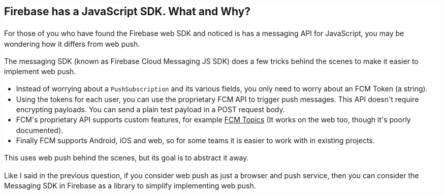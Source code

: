 ## Firebase has a JavaScript SDK. What and Why?

For those of you who have found the Firebase web SDK and noticed is has a messaging API for JavaScript, you may be wondering how it differs from web push.

The messaging SDK (known as Firebase Cloud Messaging JS SDK) does a few tricks behind the scenes to make it easier to implement web push.

- Instead of worrying about a `PushSubscription` and its various fields, you only need to worry about an FCM Token (a string).
- Using the tokens for each user, you can use the proprietary FCM API to trigger push messages. This API doesn't require encrypting payloads. You can send a plain test payload in a POST request body.
- FCM's proprietary API supports custom features, for example [FCM Topics](https://firebase.google.com/docs/cloud-messaging/android/topic-messaging) (It works on the web too, though it's poorly documented).
- Finally FCM supports Android, iOS and web, so for some teams it is easier to work with in existing projects.

This uses web push behind the scenes, but its goal is to abstract it away.

Like I said in the previous question, if you consider web push as just a browser and push service, then you can consider the Messaging SDK in Firebase as a library to simplify implementing web push.
